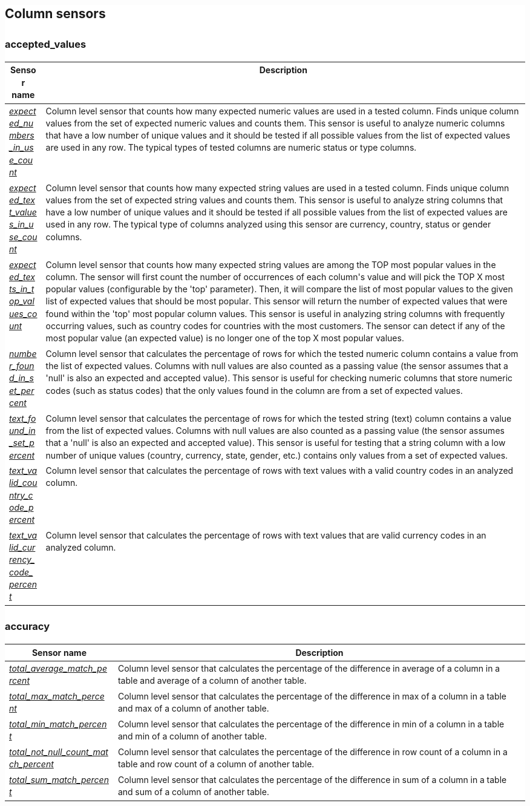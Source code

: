 





















## Column sensors





















### **accepted_values**

| Sensor name | Description |
|-------------|-------------|
|[*expected_numbers_in_use_count*](./column/accepted_values-column-sensors.md#expected-numbers-in-use-count)|Column level sensor that counts how many expected numeric values are used in a tested column. Finds unique column values from the set of expected numeric values and counts them. This sensor is useful to analyze numeric columns that have a low number of unique values and it should be tested if all possible values from the list of expected values are used in any row. The typical types of tested columns are numeric status or type columns.|
|[*expected_text_values_in_use_count*](./column/accepted_values-column-sensors.md#expected-text-values-in-use-count)|Column level sensor that counts how many expected string values are used in a tested column. Finds unique column values from the set of expected string values and counts them. This sensor is useful to analyze string columns that have a low number of unique values and it should be tested if all possible values from the list of expected values are used in any row. The typical type of columns analyzed using this sensor are currency, country, status or gender columns.|
|[*expected_texts_in_top_values_count*](./column/accepted_values-column-sensors.md#expected-texts-in-top-values-count)|Column level sensor that counts how many expected string values are among the TOP most popular values in the column. The sensor will first count the number of occurrences of each column&#x27;s value and will pick the TOP X most popular values (configurable by the &#x27;top&#x27; parameter). Then, it will compare the list of most popular values to the given list of expected values that should be most popular. This sensor will return the number of expected values that were found within the &#x27;top&#x27; most popular column values. This sensor is useful in analyzing string columns with frequently occurring values, such as country codes for countries with the most customers. The sensor can detect if any of the most popular value (an expected value) is no longer one of the top X most popular values.|
|[*number_found_in_set_percent*](./column/accepted_values-column-sensors.md#number-found-in-set-percent)|Column level sensor that calculates the percentage of rows for which the tested numeric column contains a value from the list of expected values. Columns with null values are also counted as a passing value (the sensor assumes that a &#x27;null&#x27; is also an expected and accepted value). This sensor is useful for checking numeric columns that store numeric codes (such as status codes) that the only values found in the column are from a set of expected values.|
|[*text_found_in_set_percent*](./column/accepted_values-column-sensors.md#text-found-in-set-percent)|Column level sensor that calculates the percentage of rows for which the tested string (text) column contains a value from the list of expected values. Columns with null values are also counted as a passing value (the sensor assumes that a &#x27;null&#x27; is also an expected and accepted value). This sensor is useful for testing that a string column with a low number of unique values (country, currency, state, gender, etc.) contains only values from a set of expected values.|
|[*text_valid_country_code_percent*](./column/accepted_values-column-sensors.md#text-valid-country-code-percent)|Column level sensor that calculates the percentage of rows with text values with a valid country codes in an analyzed column.|
|[*text_valid_currency_code_percent*](./column/accepted_values-column-sensors.md#text-valid-currency-code-percent)|Column level sensor that calculates the percentage of rows with text values that are valid currency codes in an analyzed column.|




### **accuracy**

| Sensor name | Description |
|-------------|-------------|
|[*total_average_match_percent*](./column/accuracy-column-sensors.md#total-average-match-percent)|Column level sensor that calculates the percentage of the difference in average of a column in a table and average of a column of another table.|
|[*total_max_match_percent*](./column/accuracy-column-sensors.md#total-max-match-percent)|Column level sensor that calculates the percentage of the difference in max of a column in a table and max of a column of another table.|
|[*total_min_match_percent*](./column/accuracy-column-sensors.md#total-min-match-percent)|Column level sensor that calculates the percentage of the difference in min of a column in a table and min of a column of another table.|
|[*total_not_null_count_match_percent*](./column/accuracy-column-sensors.md#total-not-null-count-match-percent)|Column level sensor that calculates the percentage of the difference in row count of a column in a table and row count of a column of another table.|
|[*total_sum_match_percent*](./column/accuracy-column-sensors.md#total-sum-match-percent)|Column level sensor that calculates the percentage of the difference in sum of a column in a table and sum of a column of another table.|

